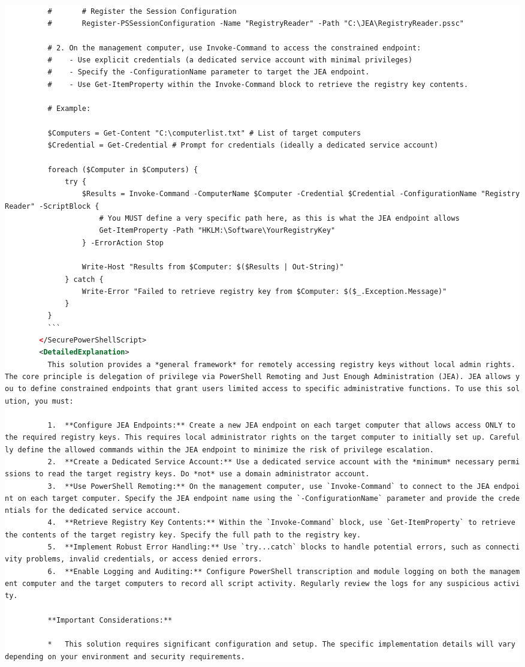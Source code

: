 ```xml
          #       # Register the Session Configuration
          #       Register-PSSessionConfiguration -Name "RegistryReader" -Path "C:\JEA\RegistryReader.pssc"

          # 2. On the management computer, use Invoke-Command to access the constrained endpoint:
          #    - Use explicit credentials (a dedicated service account with minimal privileges)
          #    - Specify the -ConfigurationName parameter to target the JEA endpoint.
          #    - Use Get-ItemProperty within the Invoke-Command block to retrieve the registry key contents.

          # Example:

          $Computers = Get-Content "C:\computerlist.txt" # List of target computers
          $Credential = Get-Credential # Prompt for credentials (ideally a dedicated service account)

          foreach ($Computer in $Computers) {
              try {
                  $Results = Invoke-Command -ComputerName $Computer -Credential $Credential -ConfigurationName "RegistryReader" -ScriptBlock {
                      # You MUST define a very specific path here, as this is what the JEA endpoint allows
                      Get-ItemProperty -Path "HKLM:\Software\YourRegistryKey"
                  } -ErrorAction Stop

                  Write-Host "Results from $Computer: $($Results | Out-String)"
              } catch {
                  Write-Error "Failed to retrieve registry key from $Computer: $($_.Exception.Message)"
              }
          }
          ```
        </SecurePowerShellScript>
        <DetailedExplanation>
          This solution provides a *general framework* for remotely accessing registry keys without local admin rights. The core principle is delegation of privilege via PowerShell Remoting and Just Enough Administration (JEA). JEA allows you to define constrained endpoints that grant users limited access to specific administrative functions. To use this solution, you must:

          1.  **Configure JEA Endpoints:** Create a new JEA endpoint on each target computer that allows access ONLY to the required registry keys. This requires local administrator rights on the target computer to initially set up. Carefully define the allowed commands within the JEA endpoint to minimize the risk of privilege escalation.
          2.  **Create a Dedicated Service Account:** Use a dedicated service account with the *minimum* necessary permissions to read the target registry keys. Do *not* use a domain administrator account.
          3.  **Use PowerShell Remoting:** On the management computer, use `Invoke-Command` to connect to the JEA endpoint on each target computer. Specify the JEA endpoint name using the `-ConfigurationName` parameter and provide the credentials for the dedicated service account.
          4.  **Retrieve Registry Key Contents:** Within the `Invoke-Command` block, use `Get-ItemProperty` to retrieve the contents of the target registry key. Specify the full path to the registry key.
          5.  **Implement Robust Error Handling:** Use `try...catch` blocks to handle potential errors, such as connectivity problems, invalid credentials, or access denied errors.
          6.  **Enable Logging and Auditing:** Configure PowerShell transcription and module logging on both the management computer and the target computers to record all script activity. Regularly review the logs for any suspicious activity.

          **Important Considerations:**

          *   This solution requires significant configuration and setup. The specific implementation details will vary depending on your environment and security requirements.
```